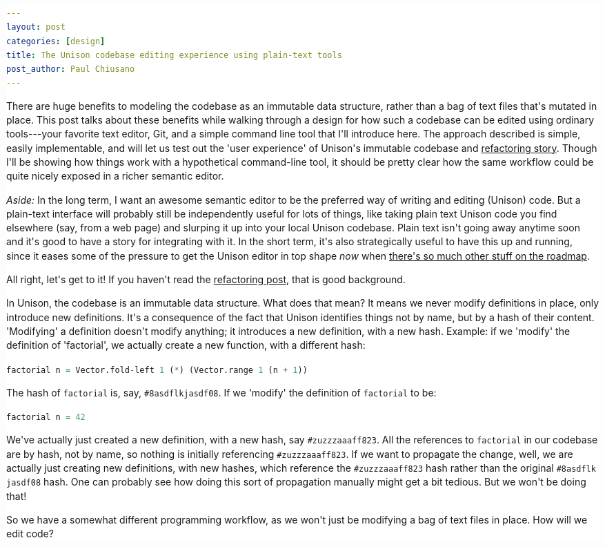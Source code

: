```yaml
---
layout: post
categories: [design]
title: The Unison codebase editing experience using plain-text tools
post_author: Paul Chiusano
---
```


There are huge benefits to modeling the codebase as an immutable data structure, rather than a bag of text files that's mutated in place. This post talks about these benefits while walking through a design for how such a codebase can be edited using ordinary tools---your favorite text editor, Git, and a simple command line tool that I'll introduce here. The approach described is simple, easily implementable, and will let us test out the 'user experience' of Unison's immutable codebase and [refactoring story][refactoring]. Though I'll be showing how things work with a hypothetical command-line tool, it should be pretty clear how the same workflow could be quite nicely exposed in a richer semantic editor.

[refactoring]: /2015-06-12/editing.html

_Aside:_ In the long term, I want an awesome semantic editor to be the preferred way of writing and editing (Unison) code. But a plain-text interface will probably still be independently useful for lots of things, like taking plain text Unison code you find elsewhere (say, from a web page) and slurping it up into your local Unison codebase. Plain text isn't going away anytime soon and it's good to have a story for integrating with it. In the short term, it's also strategically useful to have this up and running, since it eases some of the pressure to get the Unison editor in top shape _now_ when [there's so much other stuff on the roadmap](https://github.com/unisonweb/unison/issues/101).

All right, let's get to it! If you haven't read the [refactoring post][refactoring], that is good background.

In Unison, the codebase is an immutable data structure. What does that mean? It means we never modify definitions in place, only introduce new definitions. It's a consequence of the fact that Unison identifies things not by name, but by a hash of their content. 'Modifying' a definition doesn't modify anything; it introduces a new definition, with a new hash. Example: if we 'modify' the definition of 'factorial', we actually create a new function, with a different hash:

~~~ Haskell
factorial n = Vector.fold-left 1 (*) (Vector.range 1 (n + 1))
~~~

The hash of `factorial` is, say, `#8asdflkjasdf08`. If we 'modify' the definition of `factorial` to be:

~~~ Haskell
factorial n = 42
~~~

We've actually just created a new definition, with a new hash, say `#zuzzzaaaff823`. All the references to `factorial` in our codebase are by hash, not by name, so nothing is initially referencing `#zuzzzaaaff823`. If we want to propagate the change, well, we are actually just creating new definitions, with new hashes, which reference the `#zuzzzaaaff823` hash rather than the original `#8asdflkjasdf08` hash. One can probably see how doing this sort of propagation manually might get a bit tedious. But we won't be doing that!

So we have a somewhat different programming workflow, as we won't just be modifying a bag of text files in place. How will we edit code?
